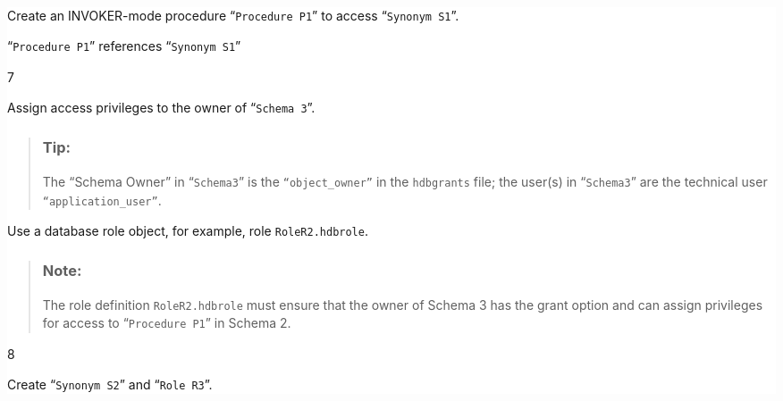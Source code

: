 
</td>
<td valign="top">

Create an INVOKER-mode procedure “`Procedure P1`” to access “`Synonym S1`”.



</td>
<td valign="top">

 “`Procedure P1`” references “`Synonym S1`” 



</td>
</tr>
<tr>
<td valign="top">

7



</td>
<td valign="top">

Assign access privileges to the owner of “`Schema 3`”.

> ### Tip:  
> The “Schema Owner” in “`Schema3`” is the <code>“object_owner”</code> in the `hdbgrants` file; the user\(s\) in “`Schema3`” are the technical user <code>“application_user”</code>.



</td>
<td valign="top">

Use a database role object, for example, role `RoleR2.hdbrole`.

> ### Note:  
> The role definition `RoleR2.hdbrole` must ensure that the owner of Schema 3 has the grant option and can assign privileges for access to “`Procedure P1`” in Schema 2.



</td>
</tr>
<tr>
<td valign="top">

8



</td>
<td valign="top">

Create “`Synonym S2`” and “`Role R3`”.



</td>
<td valign="top">

